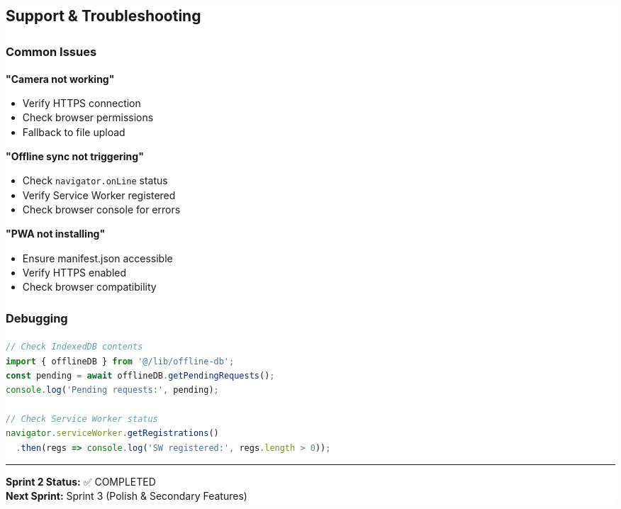 ## Support & Troubleshooting

### Common Issues

**"Camera not working"**
- Verify HTTPS connection
- Check browser permissions
- Fallback to file upload

**"Offline sync not triggering"**
- Check `navigator.onLine` status
- Verify Service Worker registered
- Check browser console for errors

**"PWA not installing"**
- Ensure manifest.json accessible
- Verify HTTPS enabled
- Check browser compatibility

### Debugging
```typescript
// Check IndexedDB contents
import { offlineDB } from '@/lib/offline-db';
const pending = await offlineDB.getPendingRequests();
console.log('Pending requests:', pending);

// Check Service Worker status
navigator.serviceWorker.getRegistrations()
  .then(regs => console.log('SW registered:', regs.length > 0));
```

---

**Sprint 2 Status:** ✅ COMPLETED  
**Next Sprint:** Sprint 3 (Polish & Secondary Features)
